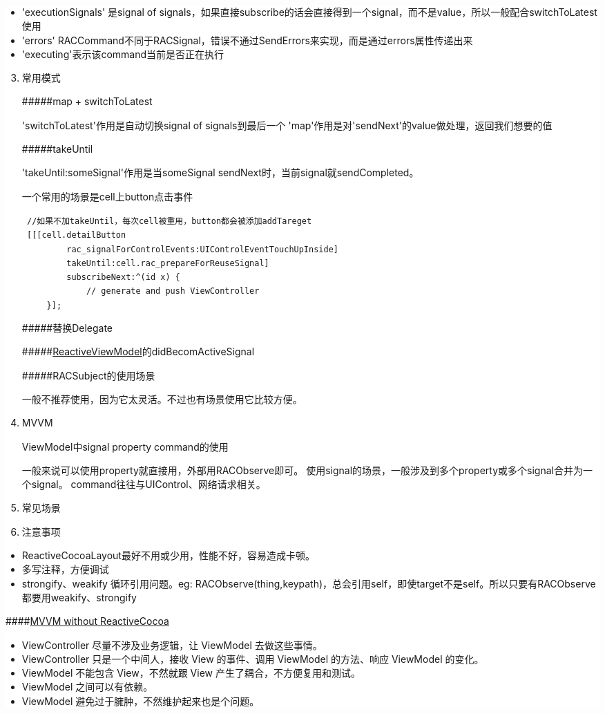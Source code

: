 + 'executionSignals' 是signal of signals，如果直接subscribe的话会直接得到一个signal，而不是value，所以一般配合switchToLatest使用
+ 'errors'  RACCommand不同于RACSignal，错误不通过SendErrors来实现，而是通过errors属性传递出来
+ 'executing'表示该command当前是否正在执行


3. 常用模式

    #####map + switchToLatest
    
    'switchToLatest'作用是自动切换signal of signals到最后一个
    'map'作用是对'sendNext'的value做处理，返回我们想要的值
    
    
    #####takeUntil
    
    'takeUntil:someSignal'作用是当someSignal sendNext时，当前signal就sendCompleted。
    
    一个常用的场景是cell上button点击事件
        
        //如果不加takeUntil，每次cell被重用，button都会被添加addTareget
        [[[cell.detailButton
            	rac_signalForControlEvents:UIControlEventTouchUpInside]
            	takeUntil:cell.rac_prepareForReuseSignal]
            	subscribeNext:^(id x) {
            		// generate and push ViewController
            }];
       
       
    #####替换Delegate
    
    #####[ReactiveViewModel](https://github.com/ReactiveCocoa/ReactiveViewModel.git)的didBecomActiveSignal
            
    #####RACSubject的使用场景
     
     一般不推荐使用，因为它太灵活。不过也有场景使用它比较方便。
     
4. MVVM

    ViewModel中signal property command的使用
    
    一般来说可以使用property就直接用，外部用RACObserve即可。
    使用signal的场景，一般涉及到多个property或多个signal合并为一个signal。
    command往往与UIControl、网络请求相关。

5. 常见场景
6. 注意事项

- ReactiveCocoaLayout最好不用或少用，性能不好，容易造成卡顿。
- 多写注释，方便调试
- strongify、weakify 循环引用问题。eg: RACObserve(thing,keypath)，总会引用self，即使target不是self。所以只要有RACObserve都要用weakify、strongify
 
        
####[MVVM without ReactiveCocoa](http://limboy.me/tech/2015/09/27/ios-mvvm-without-reactivecocoa.html)

- ViewController 尽量不涉及业务逻辑，让 ViewModel 去做这些事情。
- ViewController 只是一个中间人，接收 View 的事件、调用 ViewModel 的方法、响应 ViewModel 的变化。
- ViewModel 不能包含 View，不然就跟 View 产生了耦合，不方便复用和测试。
- ViewModel 之间可以有依赖。
- ViewModel 避免过于臃肿，不然维护起来也是个问题。

